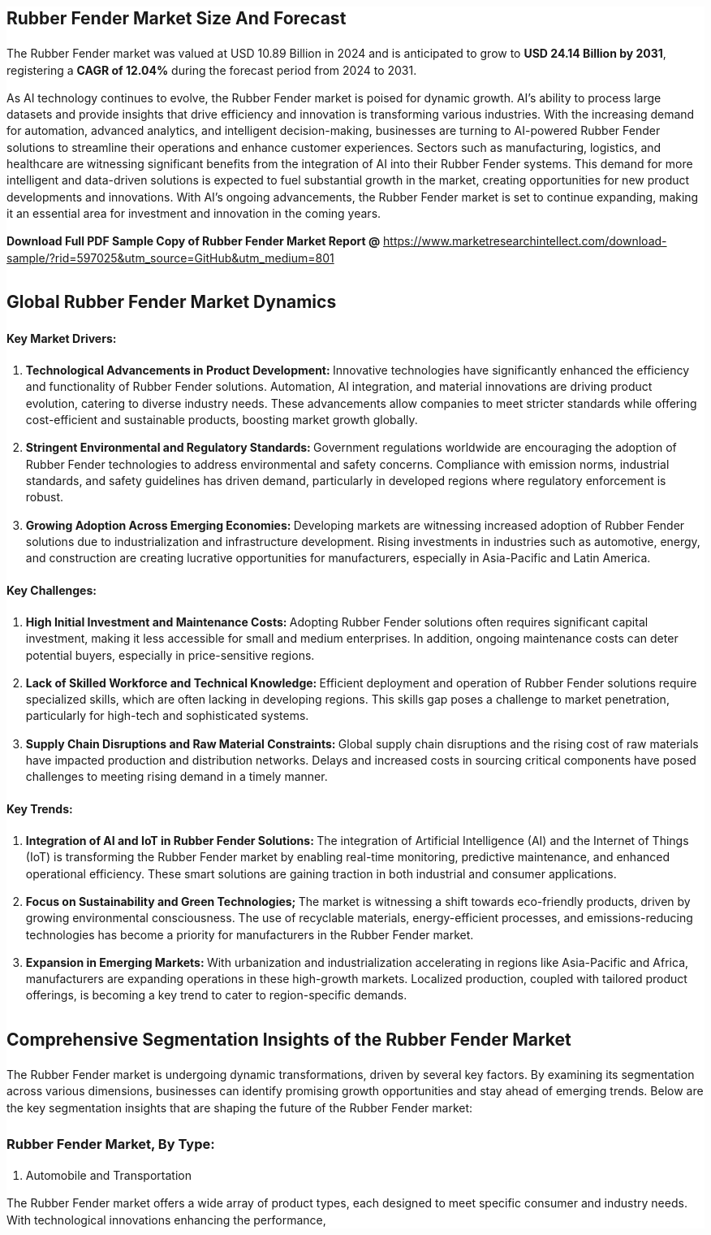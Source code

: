 <h2>Rubber Fender Market Size And Forecast</h2><p>The Rubber Fender market was valued at USD 10.89 Billion in 2024 and is anticipated to grow to <strong>USD 24.14 Billion by 2031</strong>, registering a <strong>CAGR of 12.04%</strong> during the forecast period from 2024 to 2031.</p><p>As AI technology continues to evolve, the Rubber Fender market is poised for dynamic growth. AI’s ability to process large datasets and provide insights that drive efficiency and innovation is transforming various industries. With the increasing demand for automation, advanced analytics, and intelligent decision-making, businesses are turning to AI-powered Rubber Fender solutions to streamline their operations and enhance customer experiences. Sectors such as manufacturing, logistics, and healthcare are witnessing significant benefits from the integration of AI into their Rubber Fender systems. This demand for more intelligent and data-driven solutions is expected to fuel substantial growth in the market, creating opportunities for new product developments and innovations. With AI’s ongoing advancements, the Rubber Fender market is set to continue expanding, making it an essential area for investment and innovation in the coming years.</p><p><strong>Download Full PDF Sample Copy of Rubber Fender Market Report @</strong>&nbsp;<a href="https://www.marketresearchintellect.com/download-sample/?rid=597025&amp;utm_source=GitHub&amp;utm_medium=801">https://www.marketresearchintellect.com/download-sample/?rid=597025&amp;utm_source=GitHub&amp;utm_medium=801</a></p><h2>Global Rubber Fender Market Dynamics</h2><h4><strong>Key Market Drivers:</strong></h4><ol><li><p><strong>Technological Advancements in Product Development:&nbsp;</strong>Innovative technologies have significantly enhanced the efficiency and functionality of Rubber Fender solutions. Automation, AI integration, and material innovations are driving product evolution, catering to diverse industry needs. These advancements allow companies to meet stricter standards while offering cost-efficient and sustainable products, boosting market growth globally.</p></li><li><p><strong>Stringent Environmental and Regulatory Standards:&nbsp;</strong>Government regulations worldwide are encouraging the adoption of Rubber Fender technologies to address environmental and safety concerns. Compliance with emission norms, industrial standards, and safety guidelines has driven demand, particularly in developed regions where regulatory enforcement is robust.</p></li><li><p><strong>Growing Adoption Across Emerging Economies:&nbsp;</strong>Developing markets are witnessing increased adoption of Rubber Fender solutions due to industrialization and infrastructure development. Rising investments in industries such as automotive, energy, and construction are creating lucrative opportunities for manufacturers, especially in Asia-Pacific and Latin America.</p></li></ol><h4><strong>Key Challenges:</strong></h4><ol><li><p><strong>High Initial Investment and Maintenance Costs:&nbsp;</strong>Adopting Rubber Fender solutions often requires significant capital investment, making it less accessible for small and medium enterprises. In addition, ongoing maintenance costs can deter potential buyers, especially in price-sensitive regions.</p></li><li><p><strong>Lack of Skilled Workforce and Technical Knowledge:&nbsp;</strong>Efficient deployment and operation of Rubber Fender solutions require specialized skills, which are often lacking in developing regions. This skills gap poses a challenge to market penetration, particularly for high-tech and sophisticated systems.</p></li><li><p><strong>Supply Chain Disruptions and Raw Material Constraints:&nbsp;</strong>Global supply chain disruptions and the rising cost of raw materials have impacted production and distribution networks. Delays and increased costs in sourcing critical components have posed challenges to meeting rising demand in a timely manner.</p></li></ol><h4><strong>Key Trends:</strong></h4><ol><li><p><strong>Integration of AI and IoT in Rubber Fender Solutions:&nbsp;</strong>The integration of Artificial Intelligence (AI) and the Internet of Things (IoT) is transforming the Rubber Fender market by enabling real-time monitoring, predictive maintenance, and enhanced operational efficiency. These smart solutions are gaining traction in both industrial and consumer applications.</p></li><li><p><strong>Focus on Sustainability and Green Technologies;&nbsp;</strong>The market is witnessing a shift towards eco-friendly products, driven by growing environmental consciousness. The use of recyclable materials, energy-efficient processes, and emissions-reducing technologies has become a priority for manufacturers in the Rubber Fender market.</p></li><li><p><strong>Expansion in Emerging Markets:&nbsp;</strong>With urbanization and industrialization accelerating in regions like Asia-Pacific and Africa, manufacturers are expanding operations in these high-growth markets. Localized production, coupled with tailored product offerings, is becoming a key trend to cater to region-specific demands.</p></li></ol><div class="article-main__content" data-test-id="publishing-text-block"><h2>Comprehensive Segmentation Insights of the Rubber Fender Market</h2><p>The Rubber Fender market is undergoing dynamic transformations, driven by several key factors. By examining its segmentation across various dimensions, businesses can identify promising growth opportunities and stay ahead of emerging trends. Below are the key segmentation insights that are shaping the future of the Rubber Fender market:</p><h3><strong>Rubber Fender Market, By Type:<br /></strong></h3><ol><li>Automobile and Transportation</li></ol><p>The Rubber Fender market offers a wide array of product types, each designed to meet specific consumer and industry needs. With technological innovations enhancing the performance,